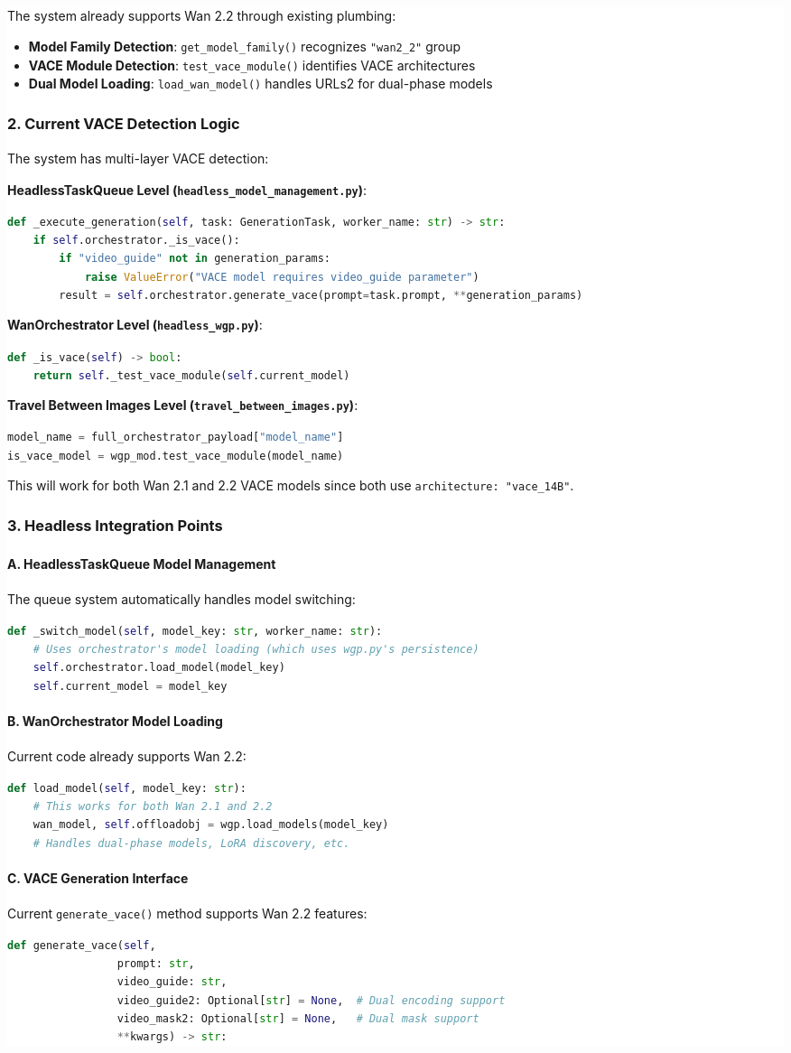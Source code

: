 The system already supports Wan 2.2 through existing plumbing:

- **Model Family Detection**: `get_model_family()` recognizes `"wan2_2"` group
- **VACE Module Detection**: `test_vace_module()` identifies VACE architectures
- **Dual Model Loading**: `load_wan_model()` handles URLs2 for dual-phase models

### 2. Current VACE Detection Logic

The system has multi-layer VACE detection:

**HeadlessTaskQueue Level (`headless_model_management.py`)**:
```python
def _execute_generation(self, task: GenerationTask, worker_name: str) -> str:
    if self.orchestrator._is_vace():
        if "video_guide" not in generation_params:
            raise ValueError("VACE model requires video_guide parameter")
        result = self.orchestrator.generate_vace(prompt=task.prompt, **generation_params)
```

**WanOrchestrator Level (`headless_wgp.py`)**:
```python
def _is_vace(self) -> bool:
    return self._test_vace_module(self.current_model)
```

**Travel Between Images Level (`travel_between_images.py`)**:
```python
model_name = full_orchestrator_payload["model_name"]
is_vace_model = wgp_mod.test_vace_module(model_name)
```

This will work for both Wan 2.1 and 2.2 VACE models since both use `architecture: "vace_14B"`.

### 3. Headless Integration Points

#### A. HeadlessTaskQueue Model Management
The queue system automatically handles model switching:
```python
def _switch_model(self, model_key: str, worker_name: str):
    # Uses orchestrator's model loading (which uses wgp.py's persistence)
    self.orchestrator.load_model(model_key)
    self.current_model = model_key
```

#### B. WanOrchestrator Model Loading
Current code already supports Wan 2.2:
```python
def load_model(self, model_key: str):
    # This works for both Wan 2.1 and 2.2
    wan_model, self.offloadobj = wgp.load_models(model_key)
    # Handles dual-phase models, LoRA discovery, etc.
```

#### C. VACE Generation Interface
Current `generate_vace()` method supports Wan 2.2 features:
```python
def generate_vace(self, 
                 prompt: str, 
                 video_guide: str,
                 video_guide2: Optional[str] = None,  # Dual encoding support
                 video_mask2: Optional[str] = None,   # Dual mask support
                 **kwargs) -> str:
```
